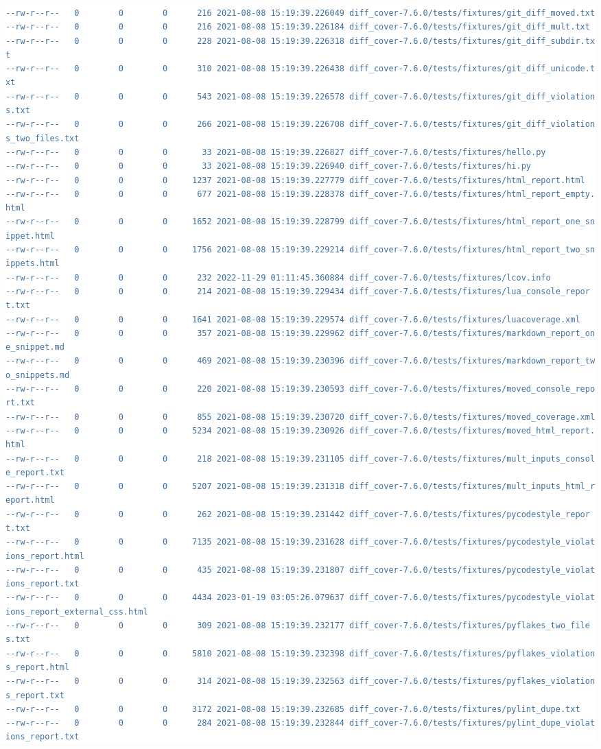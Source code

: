 ```diff
--rw-r--r--   0        0        0      216 2021-08-08 15:19:39.226049 diff_cover-7.6.0/tests/fixtures/git_diff_moved.txt
--rw-r--r--   0        0        0      216 2021-08-08 15:19:39.226184 diff_cover-7.6.0/tests/fixtures/git_diff_mult.txt
--rw-r--r--   0        0        0      228 2021-08-08 15:19:39.226318 diff_cover-7.6.0/tests/fixtures/git_diff_subdir.txt
--rw-r--r--   0        0        0      310 2021-08-08 15:19:39.226438 diff_cover-7.6.0/tests/fixtures/git_diff_unicode.txt
--rw-r--r--   0        0        0      543 2021-08-08 15:19:39.226578 diff_cover-7.6.0/tests/fixtures/git_diff_violations.txt
--rw-r--r--   0        0        0      266 2021-08-08 15:19:39.226708 diff_cover-7.6.0/tests/fixtures/git_diff_violations_two_files.txt
--rw-r--r--   0        0        0       33 2021-08-08 15:19:39.226827 diff_cover-7.6.0/tests/fixtures/hello.py
--rw-r--r--   0        0        0       33 2021-08-08 15:19:39.226940 diff_cover-7.6.0/tests/fixtures/hi.py
--rw-r--r--   0        0        0     1237 2021-08-08 15:19:39.227779 diff_cover-7.6.0/tests/fixtures/html_report.html
--rw-r--r--   0        0        0      677 2021-08-08 15:19:39.228378 diff_cover-7.6.0/tests/fixtures/html_report_empty.html
--rw-r--r--   0        0        0     1652 2021-08-08 15:19:39.228799 diff_cover-7.6.0/tests/fixtures/html_report_one_snippet.html
--rw-r--r--   0        0        0     1756 2021-08-08 15:19:39.229214 diff_cover-7.6.0/tests/fixtures/html_report_two_snippets.html
--rw-r--r--   0        0        0      232 2022-11-29 01:11:45.360884 diff_cover-7.6.0/tests/fixtures/lcov.info
--rw-r--r--   0        0        0      214 2021-08-08 15:19:39.229434 diff_cover-7.6.0/tests/fixtures/lua_console_report.txt
--rw-r--r--   0        0        0     1641 2021-08-08 15:19:39.229574 diff_cover-7.6.0/tests/fixtures/luacoverage.xml
--rw-r--r--   0        0        0      357 2021-08-08 15:19:39.229962 diff_cover-7.6.0/tests/fixtures/markdown_report_one_snippet.md
--rw-r--r--   0        0        0      469 2021-08-08 15:19:39.230396 diff_cover-7.6.0/tests/fixtures/markdown_report_two_snippets.md
--rw-r--r--   0        0        0      220 2021-08-08 15:19:39.230593 diff_cover-7.6.0/tests/fixtures/moved_console_report.txt
--rw-r--r--   0        0        0      855 2021-08-08 15:19:39.230720 diff_cover-7.6.0/tests/fixtures/moved_coverage.xml
--rw-r--r--   0        0        0     5234 2021-08-08 15:19:39.230926 diff_cover-7.6.0/tests/fixtures/moved_html_report.html
--rw-r--r--   0        0        0      218 2021-08-08 15:19:39.231105 diff_cover-7.6.0/tests/fixtures/mult_inputs_console_report.txt
--rw-r--r--   0        0        0     5207 2021-08-08 15:19:39.231318 diff_cover-7.6.0/tests/fixtures/mult_inputs_html_report.html
--rw-r--r--   0        0        0      262 2021-08-08 15:19:39.231442 diff_cover-7.6.0/tests/fixtures/pycodestyle_report.txt
--rw-r--r--   0        0        0     7135 2021-08-08 15:19:39.231628 diff_cover-7.6.0/tests/fixtures/pycodestyle_violations_report.html
--rw-r--r--   0        0        0      435 2021-08-08 15:19:39.231807 diff_cover-7.6.0/tests/fixtures/pycodestyle_violations_report.txt
--rw-r--r--   0        0        0     4434 2023-01-19 03:05:26.079637 diff_cover-7.6.0/tests/fixtures/pycodestyle_violations_report_external_css.html
--rw-r--r--   0        0        0      309 2021-08-08 15:19:39.232177 diff_cover-7.6.0/tests/fixtures/pyflakes_two_files.txt
--rw-r--r--   0        0        0     5810 2021-08-08 15:19:39.232398 diff_cover-7.6.0/tests/fixtures/pyflakes_violations_report.html
--rw-r--r--   0        0        0      314 2021-08-08 15:19:39.232563 diff_cover-7.6.0/tests/fixtures/pyflakes_violations_report.txt
--rw-r--r--   0        0        0     3172 2021-08-08 15:19:39.232685 diff_cover-7.6.0/tests/fixtures/pylint_dupe.txt
--rw-r--r--   0        0        0      284 2021-08-08 15:19:39.232844 diff_cover-7.6.0/tests/fixtures/pylint_dupe_violations_report.txt
```